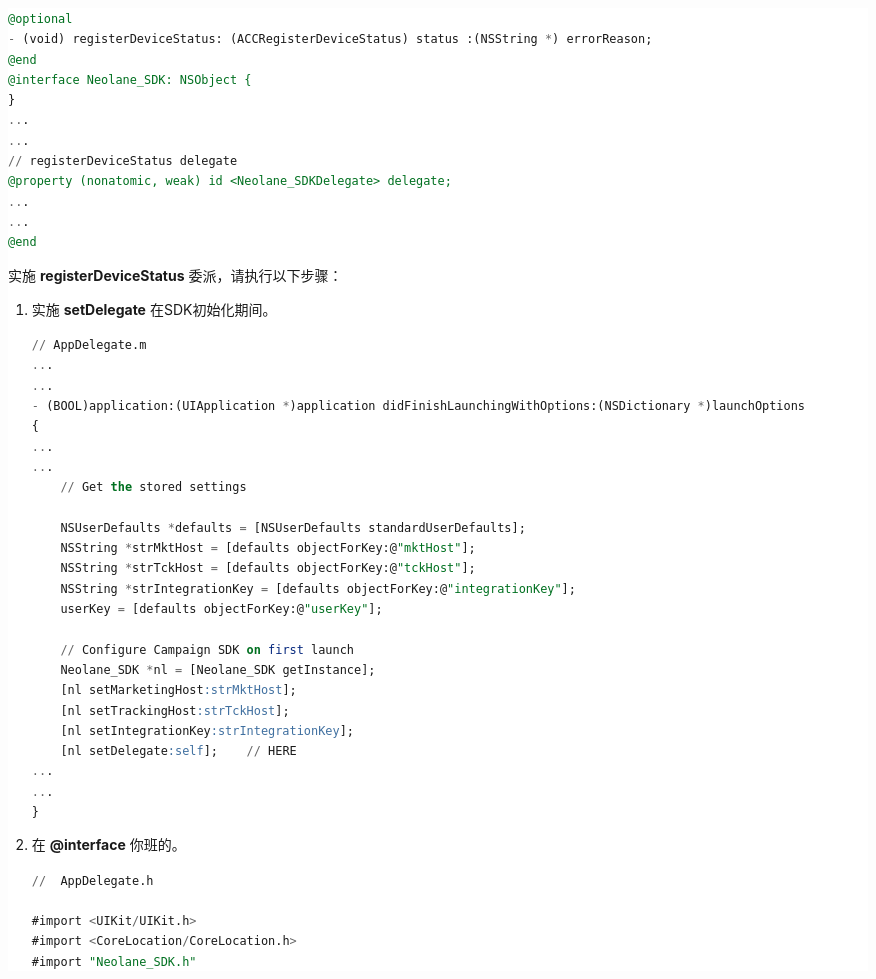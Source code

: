    ```sql
   @optional
   - (void) registerDeviceStatus: (ACCRegisterDeviceStatus) status :(NSString *) errorReason;
   @end
   @interface Neolane_SDK: NSObject {
   } 
   ...
   ...
   // registerDeviceStatus delegate
   @property (nonatomic, weak) id <Neolane_SDKDelegate> delegate;
   ...
   ...
   @end
   ```

   实施 **registerDeviceStatus** 委派，请执行以下步骤：

   1. 实施 **setDelegate** 在SDK初始化期间。

      ```sql
      // AppDelegate.m
      ...
      ... 
      - (BOOL)application:(UIApplication *)application didFinishLaunchingWithOptions:(NSDictionary *)launchOptions
      {
      ...
      ...
          // Get the stored settings
      
          NSUserDefaults *defaults = [NSUserDefaults standardUserDefaults];
          NSString *strMktHost = [defaults objectForKey:@"mktHost"];
          NSString *strTckHost = [defaults objectForKey:@"tckHost"];
          NSString *strIntegrationKey = [defaults objectForKey:@"integrationKey"];
          userKey = [defaults objectForKey:@"userKey"];
      
          // Configure Campaign SDK on first launch
          Neolane_SDK *nl = [Neolane_SDK getInstance];
          [nl setMarketingHost:strMktHost];
          [nl setTrackingHost:strTckHost];
          [nl setIntegrationKey:strIntegrationKey];
          [nl setDelegate:self];    // HERE
      ...
      ...
      }
      ```

   1. 在 **@interface** 你班的。

      ```sql
      //  AppDelegate.h
      
      #import <UIKit/UIKit.h>
      #import <CoreLocation/CoreLocation.h>
      #import "Neolane_SDK.h"
      